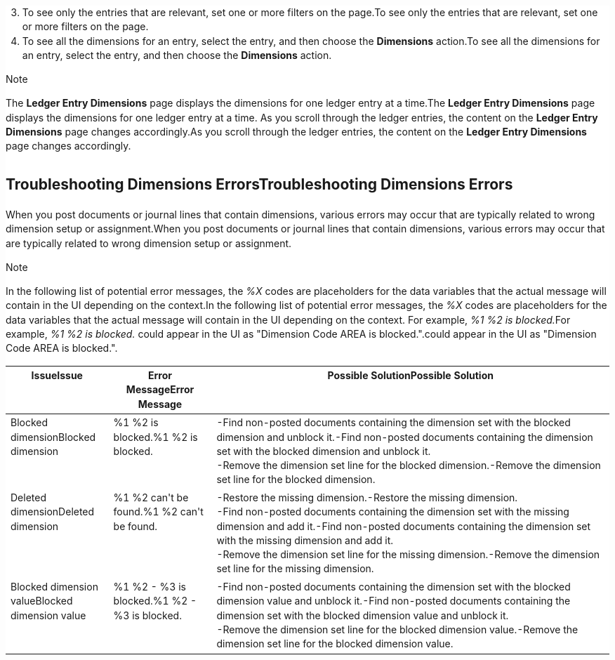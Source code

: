 3.  <span data-ttu-id="345bb-334">To see only the entries that are relevant, set one or more filters on the page.</span><span class="sxs-lookup"><span data-stu-id="345bb-334">To see only the entries that are relevant, set one or more filters on the page.</span></span>  
4.  <span data-ttu-id="345bb-335">To see all the dimensions for an entry, select the entry, and then choose the **Dimensions** action.</span><span class="sxs-lookup"><span data-stu-id="345bb-335">To see all the dimensions for an entry, select the entry, and then choose the **Dimensions** action.</span></span>  

> [!NOTE]  
>  <span data-ttu-id="345bb-336">The **Ledger Entry Dimensions** page displays the dimensions for one ledger entry at a time.</span><span class="sxs-lookup"><span data-stu-id="345bb-336">The **Ledger Entry Dimensions** page displays the dimensions for one ledger entry at a time.</span></span> <span data-ttu-id="345bb-337">As you scroll through the ledger entries, the content on the **Ledger Entry Dimensions** page changes accordingly.</span><span class="sxs-lookup"><span data-stu-id="345bb-337">As you scroll through the ledger entries, the content on the **Ledger Entry Dimensions** page changes accordingly.</span></span>

## <a name="troubleshooting-dimensions-errors"></a><span data-ttu-id="345bb-338">Troubleshooting Dimensions Errors</span><span class="sxs-lookup"><span data-stu-id="345bb-338">Troubleshooting Dimensions Errors</span></span>
<span data-ttu-id="345bb-339">When you post documents or journal lines that contain dimensions, various errors may occur that are typically related to wrong dimension setup or assignment.</span><span class="sxs-lookup"><span data-stu-id="345bb-339">When you post documents or journal lines that contain dimensions, various errors may occur that are typically related to wrong dimension setup or assignment.</span></span>

> [!NOTE]
> <span data-ttu-id="345bb-340">In the following list of potential error messages, the *%X* codes are placeholders for the data variables that the actual message will contain in the UI depending on the context.</span><span class="sxs-lookup"><span data-stu-id="345bb-340">In the following list of potential error messages, the *%X* codes are placeholders for the data variables that the actual message will contain in the UI depending on the context.</span></span> <span data-ttu-id="345bb-341">For example, *%1 %2 is blocked.*</span><span class="sxs-lookup"><span data-stu-id="345bb-341">For example, *%1 %2 is blocked.*</span></span> <span data-ttu-id="345bb-342">could appear in the UI as "Dimension Code AREA is blocked.".</span><span class="sxs-lookup"><span data-stu-id="345bb-342">could appear in the UI as "Dimension Code AREA is blocked.".</span></span>  

|<span data-ttu-id="345bb-343">Issue</span><span class="sxs-lookup"><span data-stu-id="345bb-343">Issue</span></span>|<span data-ttu-id="345bb-344">Error Message</span><span class="sxs-lookup"><span data-stu-id="345bb-344">Error Message</span></span>|<span data-ttu-id="345bb-345">Possible Solution</span><span class="sxs-lookup"><span data-stu-id="345bb-345">Possible Solution</span></span>|
|-----|-------------|-----------------|
|<span data-ttu-id="345bb-346">Blocked dimension</span><span class="sxs-lookup"><span data-stu-id="345bb-346">Blocked dimension</span></span>|<span data-ttu-id="345bb-347">%1 %2 is blocked.</span><span class="sxs-lookup"><span data-stu-id="345bb-347">%1 %2 is blocked.</span></span>|<span data-ttu-id="345bb-348">-Find non-posted documents containing the dimension set with the blocked dimension and unblock it.</span><span class="sxs-lookup"><span data-stu-id="345bb-348">-Find non-posted documents containing the dimension set with the blocked dimension and unblock it.</span></span><br /><span data-ttu-id="345bb-349">-Remove the dimension set line for the blocked dimension.</span><span class="sxs-lookup"><span data-stu-id="345bb-349">-Remove the dimension set line for the blocked dimension.</span></span>|
|<span data-ttu-id="345bb-350">Deleted dimension</span><span class="sxs-lookup"><span data-stu-id="345bb-350">Deleted dimension</span></span>|<span data-ttu-id="345bb-351">%1 %2 can't be found.</span><span class="sxs-lookup"><span data-stu-id="345bb-351">%1 %2 can't be found.</span></span>|<span data-ttu-id="345bb-352">-Restore the missing dimension.</span><span class="sxs-lookup"><span data-stu-id="345bb-352">-Restore the missing dimension.</span></span><br /><span data-ttu-id="345bb-353">-Find non-posted documents containing the dimension set with the missing dimension and add it.</span><span class="sxs-lookup"><span data-stu-id="345bb-353">-Find non-posted documents containing the dimension set with the missing dimension and add it.</span></span><br /><span data-ttu-id="345bb-354">-Remove the dimension set line for the missing dimension.</span><span class="sxs-lookup"><span data-stu-id="345bb-354">-Remove the dimension set line for the missing dimension.</span></span>|
|<span data-ttu-id="345bb-355">Blocked dimension value</span><span class="sxs-lookup"><span data-stu-id="345bb-355">Blocked dimension value</span></span>|<span data-ttu-id="345bb-356">%1 %2 - %3 is blocked.</span><span class="sxs-lookup"><span data-stu-id="345bb-356">%1 %2 - %3 is blocked.</span></span>|<span data-ttu-id="345bb-357">-Find non-posted documents containing the dimension set with the blocked dimension value and unblock it.</span><span class="sxs-lookup"><span data-stu-id="345bb-357">-Find non-posted documents containing the dimension set with the blocked dimension value and unblock it.</span></span><br /><span data-ttu-id="345bb-358">-Remove the dimension set line for the blocked dimension value.</span><span class="sxs-lookup"><span data-stu-id="345bb-358">-Remove the dimension set line for the blocked dimension value.</span></span>|